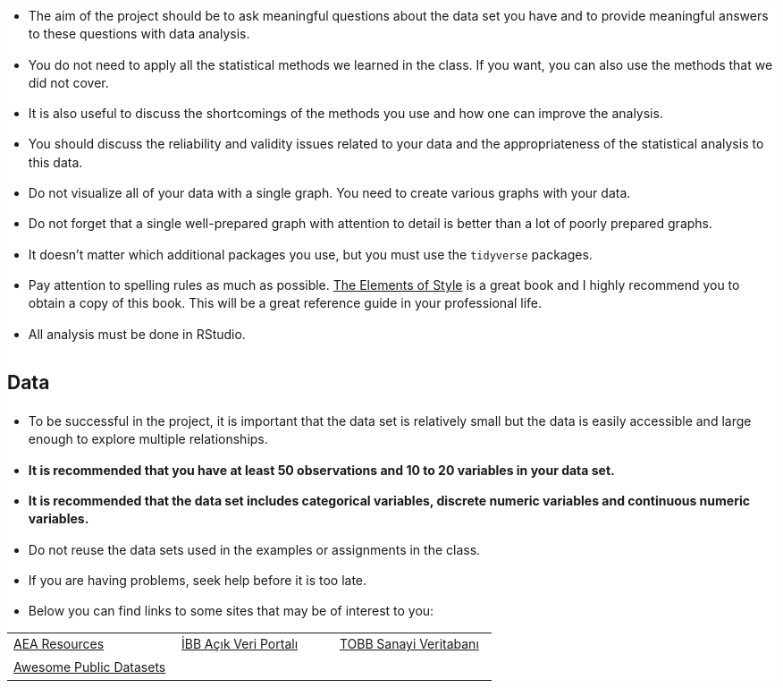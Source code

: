 -   The aim of the project should be to ask meaningful questions about
    the data set you have and to provide meaningful answers to these
    questions with data analysis.

-   You do not need to apply all the statistical methods we learned in
    the class. If you want, you can also use the methods that we did not
    cover.

-   It is also useful to discuss the shortcomings of the methods you use
    and how one can improve the analysis.

-   You should discuss the reliability and validity issues related to
    your data and the appropriateness of the statistical analysis to
    this data.

-   Do not visualize all of your data with a single graph. You need to
    create various graphs with your data.

-   Do not forget that a single well-prepared graph with attention to
    detail is better than a lot of poorly prepared graphs.

-   It doesn’t matter which additional packages you use, but you must
    use the `tidyverse` packages.

-   Pay attention to spelling rules as much as possible. [The Elements
    of Style](https://en.wikipedia.org/wiki/The_Elements_of_Style) is a
    great book and I highly recommend you to obtain a copy of this book.
    This will be a great reference guide in your professional life.

-   All analysis must be done in RStudio.

## Data

-   To be successful in the project, it is important that the data set
    is relatively small but the data is easily accessible and large
    enough to explore multiple relationships.

-   **It is recommended that you have at least 50 observations and 10 to
    20 variables in your data set.**

-   **It is recommended that the data set includes categorical
    variables, discrete numeric variables and continuous numeric
    variables.**

-   Do not reuse the data sets used in the examples or assignments in
    the class.

-   If you are having problems, seek help before it is too late.

-   Below you can find links to some sites that may be of interest to
    you:

<table>
<colgroup>
<col style="width: 34%" />
<col style="width: 32%" />
<col style="width: 32%" />
</colgroup>
<tbody>
<tr class="odd">
<td><a href="https://www.aeaweb.org/rfe/showCat.php?cat_id=6">AEA
Resources</a></td>
<td><a href="https://data.ibb.gov.tr/">İBB Açık Veri Portalı</a></td>
<td><a href="http://sanayi.tobb.org.tr/index.php">TOBB Sanayi
Veritabanı</a></td>
</tr>
<tr class="even">
<td><a
href="https://github.com/awesomedata/awesome-public-datasets">Awesome
Public Datasets</a></td>